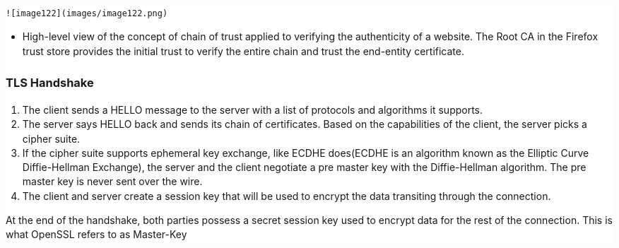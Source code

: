     ![image122](images/image122.png)

- High-level view of the concept of chain of trust applied to verifying the authenticity of a website. The Root CA in the Firefox trust store provides the initial trust to verify the entire chain and trust the end-entity certificate.

### TLS Handshake

1. The client sends a HELLO message to the server with a list of protocols and algorithms it supports.
2. The server says HELLO back and sends its chain of certificates. Based on the capabilities of the client, the server picks a cipher suite.
3. If the cipher suite supports ephemeral key exchange, like ECDHE does(ECDHE is an algorithm known as the Elliptic Curve Diffie-Hellman Exchange), the server and the client negotiate a pre master key with the Diffie-Hellman algorithm. The pre master key is never sent over the wire.
4. The client and server create a session key that will be used to encrypt the data transiting through the connection.

At the end of the handshake, both parties possess a secret session key used to encrypt data for the rest of the connection. This is what OpenSSL refers to as Master-Key
